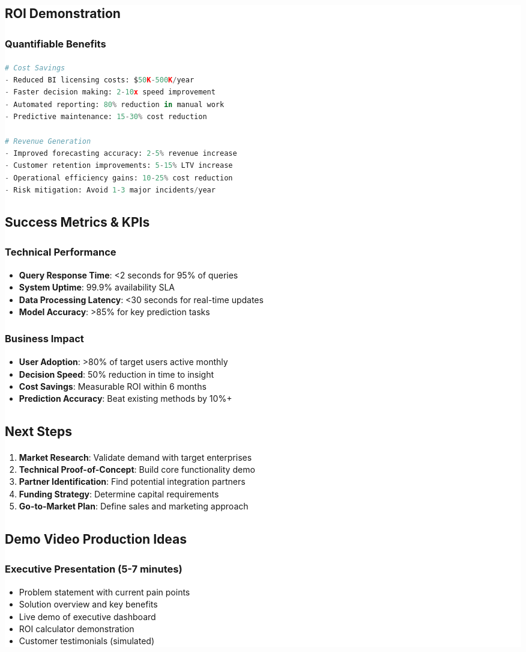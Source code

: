 ## ROI Demonstration

### Quantifiable Benefits
```python
# Cost Savings
- Reduced BI licensing costs: $50K-500K/year
- Faster decision making: 2-10x speed improvement
- Automated reporting: 80% reduction in manual work
- Predictive maintenance: 15-30% cost reduction

# Revenue Generation
- Improved forecasting accuracy: 2-5% revenue increase
- Customer retention improvements: 5-15% LTV increase
- Operational efficiency gains: 10-25% cost reduction
- Risk mitigation: Avoid 1-3 major incidents/year
```

## Success Metrics & KPIs

### Technical Performance
- **Query Response Time**: <2 seconds for 95% of queries
- **System Uptime**: 99.9% availability SLA
- **Data Processing Latency**: <30 seconds for real-time updates
- **Model Accuracy**: >85% for key prediction tasks

### Business Impact
- **User Adoption**: >80% of target users active monthly
- **Decision Speed**: 50% reduction in time to insight
- **Cost Savings**: Measurable ROI within 6 months
- **Prediction Accuracy**: Beat existing methods by 10%+

## Next Steps

1. **Market Research**: Validate demand with target enterprises
2. **Technical Proof-of-Concept**: Build core functionality demo
3. **Partner Identification**: Find potential integration partners
4. **Funding Strategy**: Determine capital requirements
5. **Go-to-Market Plan**: Define sales and marketing approach

## Demo Video Production Ideas

### Executive Presentation (5-7 minutes)
- Problem statement with current pain points
- Solution overview and key benefits
- Live demo of executive dashboard
- ROI calculator demonstration
- Customer testimonials (simulated)
